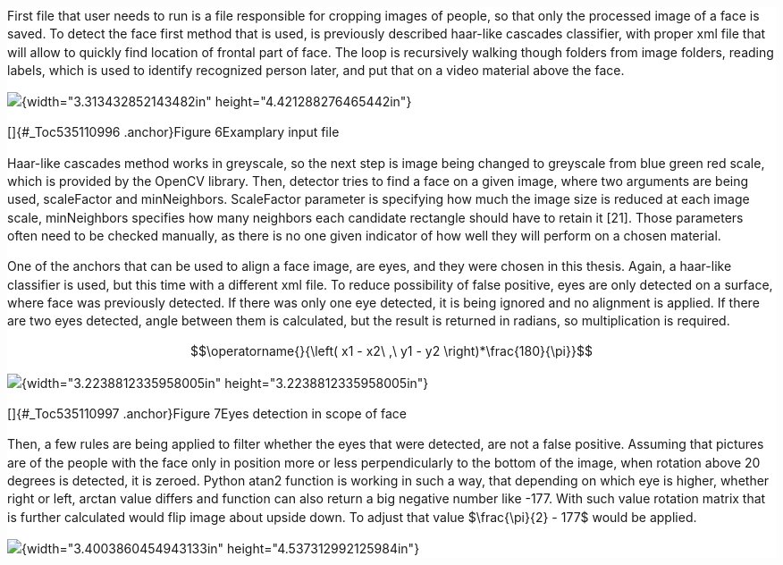 First file that user needs to run is a file responsible for cropping
images of people, so that only the processed image of a face is saved.
To detect the face first method that is used, is previously described
haar-like cascades classifier, with proper xml file that will allow to
quickly find location of frontal part of face. The loop is recursively
walking though folders from image folders, reading labels, which is used
to identify recognized person later, and put that on a video material
above the face.

![](media/image7.png){width="3.313432852143482in"
height="4.421288276465442in"}

[]{#_Toc535110996 .anchor}Figure 6Examplary input file

Haar-like cascades method works in greyscale, so the next step is image
being changed to greyscale from blue green red scale, which is provided
by the OpenCV library. Then, detector tries to find a face on a given
image, where two arguments are being used, scaleFactor and minNeighbors.
ScaleFactor parameter is specifying how much the image size is reduced
at each image scale, minNeighbors specifies how many neighbors each
candidate rectangle should have to retain it \[21\]. Those parameters
often need to be checked manually, as there is no one given indicator of
how well they will perform on a chosen material.

One of the anchors that can be used to align a face image, are eyes, and
they were chosen in this thesis. Again, a haar-like classifier is used,
but this time with a different xml file. To reduce possibility of false
positive, eyes are only detected on a surface, where face was previously
detected. If there was only one eye detected, it is being ignored and no
alignment is applied. If there are two eyes detected, angle between them
is calculated, but the result is returned in radians, so multiplication
is required.

$$\operatorname{}{\left( x1 - x2\ ,\ y1 - y2 \right)*\frac{180}{\pi}}$$

![](media/image8.png){width="3.2238812335958005in"
height="3.2238812335958005in"}

[]{#_Toc535110997 .anchor}Figure 7Eyes detection in scope of face

Then, a few rules are being applied to filter whether the eyes that were
detected, are not a false positive. Assuming that pictures are of the
people with the face only in position more or less perpendicularly to
the bottom of the image, when rotation above 20 degrees is detected, it
is zeroed. Python atan2 function is working in such a way, that
depending on which eye is higher, whether right or left, arctan value
differs and function can also return a big negative number like -177.
With such value rotation matrix that is further calculated would flip
image about upside down. To adjust that value $\frac{\pi}{2} - 177$
would be applied.

![](media/image9.png){width="3.4003860454943133in"
height="4.537312992125984in"}
